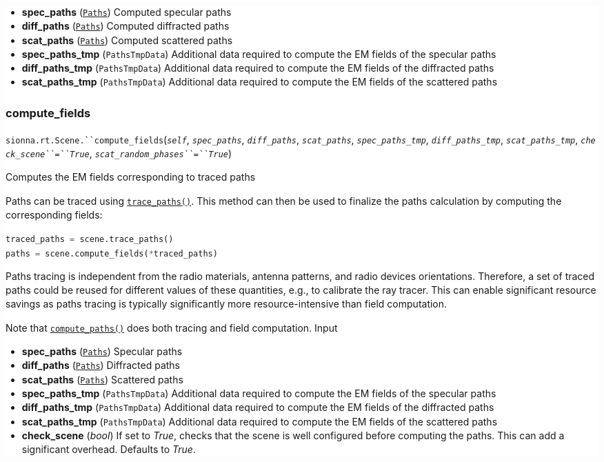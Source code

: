 - **spec_paths** ([`Paths`](https://nvlabs.github.io/sionna/api/rt.html#sionna.rt.Paths))  Computed specular paths
- **diff_paths** ([`Paths`](https://nvlabs.github.io/sionna/api/rt.html#sionna.rt.Paths))  Computed diffracted paths
- **scat_paths** ([`Paths`](https://nvlabs.github.io/sionna/api/rt.html#sionna.rt.Paths))  Computed scattered paths
- **spec_paths_tmp** (`PathsTmpData`)  Additional data required to compute the EM fields of the specular
paths
- **diff_paths_tmp** (`PathsTmpData`)  Additional data required to compute the EM fields of the diffracted
paths
- **scat_paths_tmp** (`PathsTmpData`)  Additional data required to compute the EM fields of the scattered
paths


### compute_fields

`sionna.rt.Scene.``compute_fields`(*`self`*, *`spec_paths`*, *`diff_paths`*, *`scat_paths`*, *`spec_paths_tmp`*, *`diff_paths_tmp`*, *`scat_paths_tmp`*, *`check_scene``=``True`*, *`scat_random_phases``=``True`*)

Computes the EM fields corresponding to traced paths

Paths can be traced using [`trace_paths()`](https://nvlabs.github.io/sionna/api/rt.html#sionna.rt.Scene.trace_paths).
This method can then be used to finalize the paths calculation by
computing the corresponding fields:
```python
traced_paths = scene.trace_paths()
paths = scene.compute_fields(*traced_paths)
```


Paths tracing is independent from the radio materials, antenna patterns,
and radio devices orientations.
Therefore, a set of traced paths could be reused for different values
of these quantities, e.g., to calibrate the ray tracer.
This can enable significant resource savings as paths tracing is
typically significantly more resource-intensive than field computation.

Note that [`compute_paths()`](https://nvlabs.github.io/sionna/api/rt.html#sionna.rt.Scene.compute_paths) does both tracing and
field computation.
Input

- **spec_paths** ([`Paths`](https://nvlabs.github.io/sionna/api/rt.html#sionna.rt.Paths))  Specular paths
- **diff_paths** ([`Paths`](https://nvlabs.github.io/sionna/api/rt.html#sionna.rt.Paths))  Diffracted paths
- **scat_paths** ([`Paths`](https://nvlabs.github.io/sionna/api/rt.html#sionna.rt.Paths))  Scattered paths
- **spec_paths_tmp** (`PathsTmpData`)  Additional data required to compute the EM fields of the specular
paths
- **diff_paths_tmp** (`PathsTmpData`)  Additional data required to compute the EM fields of the diffracted
paths
- **scat_paths_tmp** (`PathsTmpData`)  Additional data required to compute the EM fields of the scattered
paths
- **check_scene** (*bool*)  If set to <cite>True</cite>, checks that the scene is well configured before
computing the paths. This can add a significant overhead.
Defaults to <cite>True</cite>.